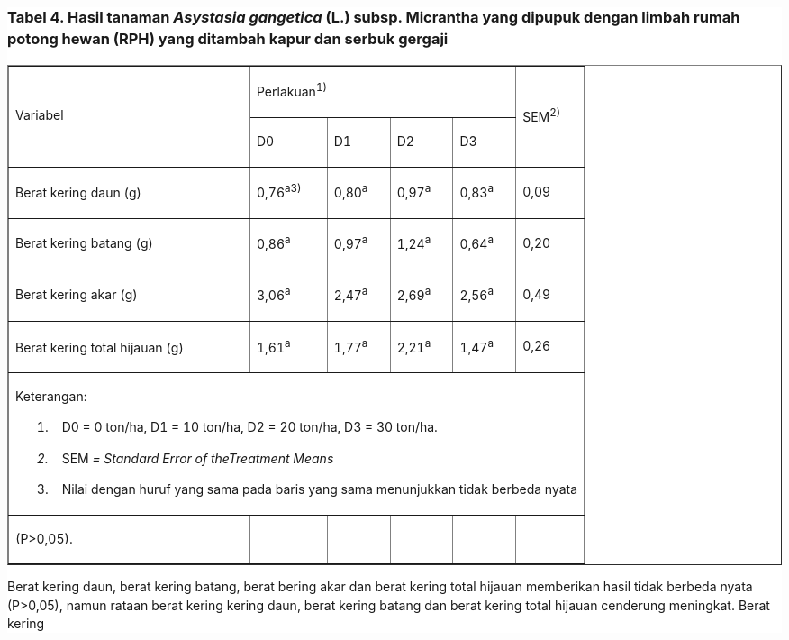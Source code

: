 <h3><a name="bookmark36"></a><span class="font10" style="font-weight:bold;"><a name="bookmark37"></a>Tabel 4. Hasil tanaman </span><span class="font10" style="font-weight:bold;font-style:italic;">Asystasia gangetica</span><span class="font10" style="font-weight:bold;"> (L.) subsp. Micrantha yang dipupuk dengan limbah rumah potong hewan (RPH) yang ditambah kapur dan serbuk gergaji</span></h3>
<table border="1">
<tr><td rowspan="2" style="vertical-align:middle;">
<p><span class="font9">Variabel</span></p></td><td colspan="4" style="vertical-align:top;">
<p><span class="font9">Perlakuan<sup>1)</sup></span></p></td><td rowspan="2" style="vertical-align:middle;">
<p><span class="font9">SEM<sup>2)</sup></span></p></td></tr>
<tr><td style="vertical-align:middle;">
<p><span class="font9">D0</span></p></td><td style="vertical-align:middle;">
<p><span class="font9">D1</span></p></td><td style="vertical-align:middle;">
<p><span class="font9">D2</span></p></td><td style="vertical-align:middle;">
<p><span class="font9">D3</span></p></td></tr>
<tr><td style="vertical-align:bottom;">
<p><span class="font9">Berat kering daun (g)</span></p></td><td style="vertical-align:middle;">
<p><span class="font9">0,76<sup>a3)</sup></span></p></td><td style="vertical-align:middle;">
<p><span class="font9">0,80<sup>a</sup></span></p></td><td style="vertical-align:middle;">
<p><span class="font9">0,97<sup>a</sup></span></p></td><td style="vertical-align:middle;">
<p><span class="font9">0,83<sup>a</sup></span></p></td><td style="vertical-align:middle;">
<p><span class="font9">0,09</span></p></td></tr>
<tr><td style="vertical-align:middle;">
<p><span class="font9">Berat kering batang (g)</span></p></td><td style="vertical-align:middle;">
<p><span class="font9">0,86<sup>a</sup></span></p></td><td style="vertical-align:middle;">
<p><span class="font9">0,97<sup>a</sup></span></p></td><td style="vertical-align:middle;">
<p><span class="font9">1,24<sup>a</sup></span></p></td><td style="vertical-align:middle;">
<p><span class="font9">0,64<sup>a</sup></span></p></td><td style="vertical-align:middle;">
<p><span class="font9">0,20</span></p></td></tr>
<tr><td style="vertical-align:middle;">
<p><span class="font9">Berat kering akar (g)</span></p></td><td style="vertical-align:middle;">
<p><span class="font9">3,06<sup>a</sup></span></p></td><td style="vertical-align:middle;">
<p><span class="font9">2,47<sup>a</sup></span></p></td><td style="vertical-align:middle;">
<p><span class="font9">2,69<sup>a</sup></span></p></td><td style="vertical-align:middle;">
<p><span class="font9">2,56<sup>a</sup></span></p></td><td style="vertical-align:middle;">
<p><span class="font9">0,49</span></p></td></tr>
<tr><td style="vertical-align:bottom;">
<p><span class="font9">Berat kering total hijauan (g)</span></p></td><td style="vertical-align:middle;">
<p><span class="font9">1,61<sup>a</sup></span></p></td><td style="vertical-align:middle;">
<p><span class="font9">1,77<sup>a</sup></span></p></td><td style="vertical-align:middle;">
<p><span class="font9">2,21<sup>a</sup></span></p></td><td style="vertical-align:middle;">
<p><span class="font9">1,47<sup>a</sup></span></p></td><td style="vertical-align:middle;">
<p><span class="font9">0,26</span></p></td></tr>
<tr><td colspan="6" style="vertical-align:bottom;">
<p><span class="font9">Keterangan:</span></p>
<ul style="list-style:none;"><li>
<p><span class="font9">1. &nbsp;&nbsp;&nbsp;D0 = 0 ton/ha, D1 = 10 ton/ha, D2 = 20 ton/ha, D3 = 30 ton/ha.</span></p></li>
<li>
<p><span class="font9" style="font-style:italic;">2.</span><span class="font9"> &nbsp;&nbsp;&nbsp;SEM </span><span class="font9" style="font-style:italic;">= Standard Error of theTreatment Means</span></p></li>
<li>
<p><span class="font9">3. &nbsp;&nbsp;&nbsp;Nilai dengan huruf yang sama pada baris yang sama menunjukkan tidak berbeda nyata</span></p></li></ul></td></tr>
<tr><td style="vertical-align:top;">
<p><span class="font9">(P&gt;0,05).</span></p></td><td style="vertical-align:top;"></td><td style="vertical-align:top;"></td><td style="vertical-align:top;"></td><td style="vertical-align:top;"></td><td style="vertical-align:top;"></td></tr>
</table>
<p><span class="font10">Berat kering daun, berat kering batang, berat bering akar dan berat kering total hijauan memberikan hasil tidak berbeda nyata (P&gt;0,05), namun rataan berat kering kering daun, berat kering batang dan berat kering total hijauan cenderung meningkat. Berat kering</span></p>